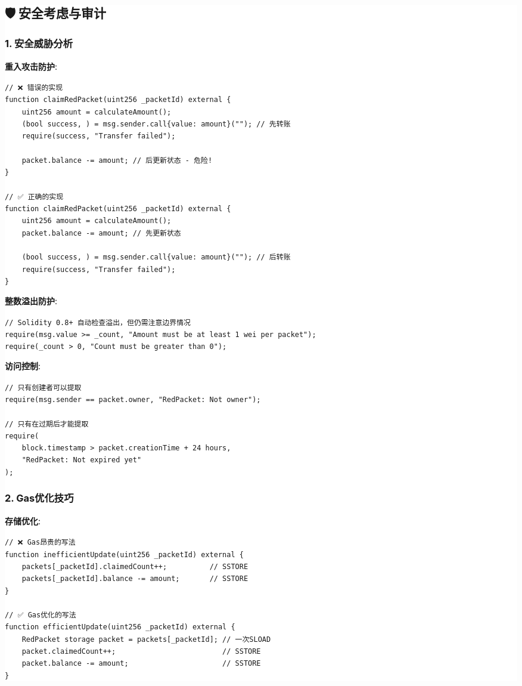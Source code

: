 ## 🛡️ 安全考虑与审计

### 1. 安全威胁分析

**重入攻击防护**:
```solidity
// ❌ 错误的实现
function claimRedPacket(uint256 _packetId) external {
    uint256 amount = calculateAmount();
    (bool success, ) = msg.sender.call{value: amount}(""); // 先转账
    require(success, "Transfer failed");
    
    packet.balance -= amount; // 后更新状态 - 危险!
}

// ✅ 正确的实现
function claimRedPacket(uint256 _packetId) external {
    uint256 amount = calculateAmount();
    packet.balance -= amount; // 先更新状态
    
    (bool success, ) = msg.sender.call{value: amount}(""); // 后转账
    require(success, "Transfer failed");
}
```

**整数溢出防护**:
```solidity
// Solidity 0.8+ 自动检查溢出，但仍需注意边界情况
require(msg.value >= _count, "Amount must be at least 1 wei per packet");
require(_count > 0, "Count must be greater than 0");
```

**访问控制**:
```solidity
// 只有创建者可以提取
require(msg.sender == packet.owner, "RedPacket: Not owner");

// 只有在过期后才能提取
require(
    block.timestamp > packet.creationTime + 24 hours,
    "RedPacket: Not expired yet"
);
```

### 2. Gas优化技巧

**存储优化**:
```solidity
// ❌ Gas昂贵的写法
function inefficientUpdate(uint256 _packetId) external {
    packets[_packetId].claimedCount++;          // SSTORE
    packets[_packetId].balance -= amount;       // SSTORE  
}

// ✅ Gas优化的写法
function efficientUpdate(uint256 _packetId) external {
    RedPacket storage packet = packets[_packetId]; // 一次SLOAD
    packet.claimedCount++;                         // SSTORE
    packet.balance -= amount;                      // SSTORE
}
```
